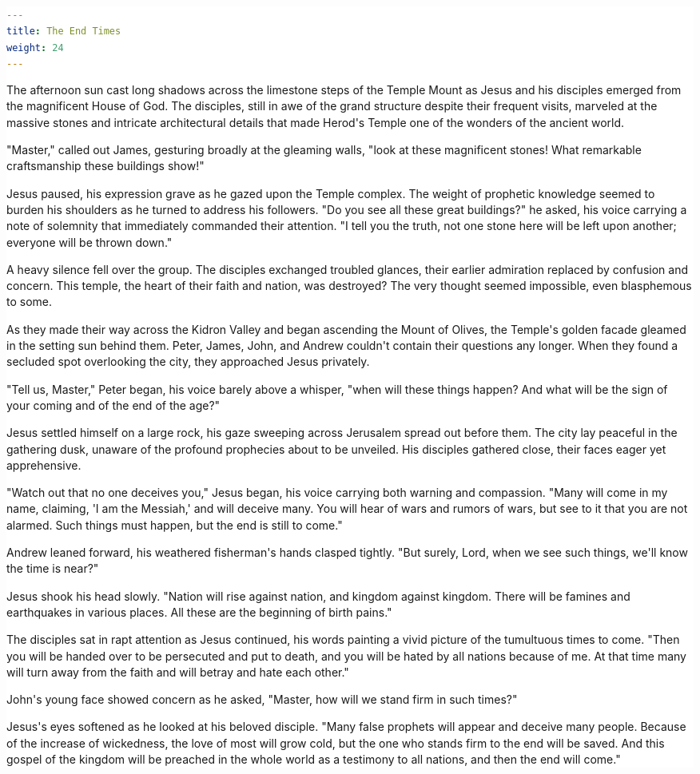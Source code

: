 ```yaml
---
title: The End Times
weight: 24
---
```



The afternoon sun cast long shadows across the limestone steps of the Temple Mount as Jesus and his disciples emerged from the magnificent House of God. The disciples, still in awe of the grand structure despite their frequent visits, marveled at the massive stones and intricate architectural details that made Herod's Temple one of the wonders of the ancient world.

"Master," called out James, gesturing broadly at the gleaming walls, "look at these magnificent stones! What remarkable craftsmanship these buildings show!"

Jesus paused, his expression grave as he gazed upon the Temple complex. The weight of prophetic knowledge seemed to burden his shoulders as he turned to address his followers. "Do you see all these great buildings?" he asked, his voice carrying a note of solemnity that immediately commanded their attention. "I tell you the truth, not one stone here will be left upon another; everyone will be thrown down."

A heavy silence fell over the group. The disciples exchanged troubled glances, their earlier admiration replaced by confusion and concern. This temple, the heart of their faith and nation, was destroyed? The very thought seemed impossible, even blasphemous to some.

As they made their way across the Kidron Valley and began ascending the Mount of Olives, the Temple's golden facade gleamed in the setting sun behind them. Peter, James, John, and Andrew couldn't contain their questions any longer. When they found a secluded spot overlooking the city, they approached Jesus privately.

"Tell us, Master," Peter began, his voice barely above a whisper, "when will these things happen? And what will be the sign of your coming and of the end of the age?"

Jesus settled himself on a large rock, his gaze sweeping across Jerusalem spread out before them. The city lay peaceful in the gathering dusk, unaware of the profound prophecies about to be unveiled. His disciples gathered close, their faces eager yet apprehensive.

"Watch out that no one deceives you," Jesus began, his voice carrying both warning and compassion. "Many will come in my name, claiming, 'I am the Messiah,' and will deceive many. You will hear of wars and rumors of wars, but see to it that you are not alarmed. Such things must happen, but the end is still to come."

Andrew leaned forward, his weathered fisherman's hands clasped tightly. "But surely, Lord, when we see such things, we'll know the time is near?"

Jesus shook his head slowly. "Nation will rise against nation, and kingdom against kingdom. There will be famines and earthquakes in various places. All these are the beginning of birth pains."

The disciples sat in rapt attention as Jesus continued, his words painting a vivid picture of the tumultuous times to come. "Then you will be handed over to be persecuted and put to death, and you will be hated by all nations because of me. At that time many will turn away from the faith and will betray and hate each other."

John's young face showed concern as he asked, "Master, how will we stand firm in such times?"

Jesus's eyes softened as he looked at his beloved disciple. "Many false prophets will appear and deceive many people. Because of the increase of wickedness, the love of most will grow cold, but the one who stands firm to the end will be saved. And this gospel of the kingdom will be preached in the whole world as a testimony to all nations, and then the end will come."
